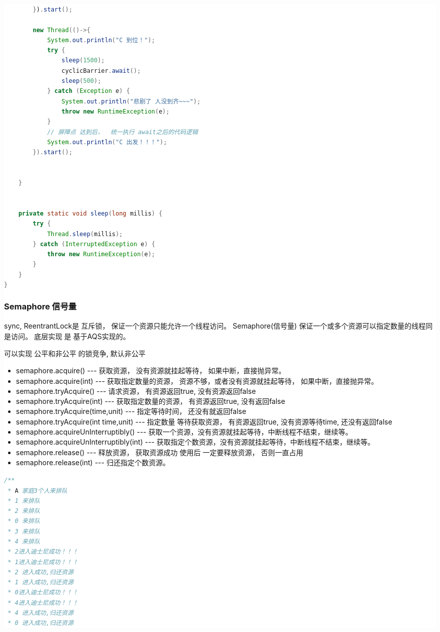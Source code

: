 ```java
        }).start();

        new Thread(()->{
            System.out.println("C 到位！");
            try {
                sleep(1500);
                cyclicBarrier.await();
                sleep(500);
            } catch (Exception e) {
                System.out.println("悲剧了 人没到齐~~~");
                throw new RuntimeException(e);
            }
            // 屏障点 达到后，  统一执行 await之后的代码逻辑
            System.out.println("C 出发！！！");
        }).start();


    }


    private static void sleep(long millis) {
        try {
            Thread.sleep(millis);
        } catch (InterruptedException e) {
            throw new RuntimeException(e);
        }
    }
}
```


### Semaphore 信号量
sync, ReentrantLock是 互斥锁， 保证一个资源只能允许一个线程访问。
Semaphore(信号量) 保证一个或多个资源可以指定数量的线程同是访问。
底层实现 是 基于AQS实现的。

可以实现 公平和非公平 的锁竞争, 默认非公平
- semaphore.acquire() --- 获取资源， 没有资源就挂起等待， 如果中断，直接抛异常。
- semaphore.acquire(int) --- 获取指定数量的资源， 资源不够，或者没有资源就挂起等待， 如果中断，直接抛异常。
- semaphore.tryAcquire() --- 请求资源， 有资源返回true, 没有资源返回false
- semaphore.tryAcquire(int) --- 获取指定数量的资源， 有资源返回true, 没有返回false
- semaphore.tryAcquire(time,unit) --- 指定等待时间， 还没有就返回false
- semaphore.tryAcquire(int time,unit) --- 指定数量 等待获取资源，  有资源返回true, 没有资源等待time, 还没有返回false
- semaphore.acquireUnInterruptibly() --- 获取一个资源，没有资源就挂起等待，中断线程不结束，继续等。
- semaphore.acquireUnInterruptibly(int) --- 获取指定个数资源，没有资源就挂起等待，中断线程不结束，继续等。
- semaphore.release() --- 释放资源， 获取资源成功 使用后 一定要释放资源， 否则一直占用
- semaphore.release(int) --- 归还指定个数资源。

```java
/**
 * A 家庭3个人来排队
 * 1 来排队
 * 2 来排队
 * 0 来排队
 * 3 来排队
 * 4 来排队
 * 2进入迪士尼成功！！！
 * 1进入迪士尼成功！！！
 * 2 进入成功,归还资源
 * 1 进入成功,归还资源
 * 0进入迪士尼成功！！！
 * 4进入迪士尼成功！！！
 * 4 进入成功,归还资源
 * 0 进入成功,归还资源
```